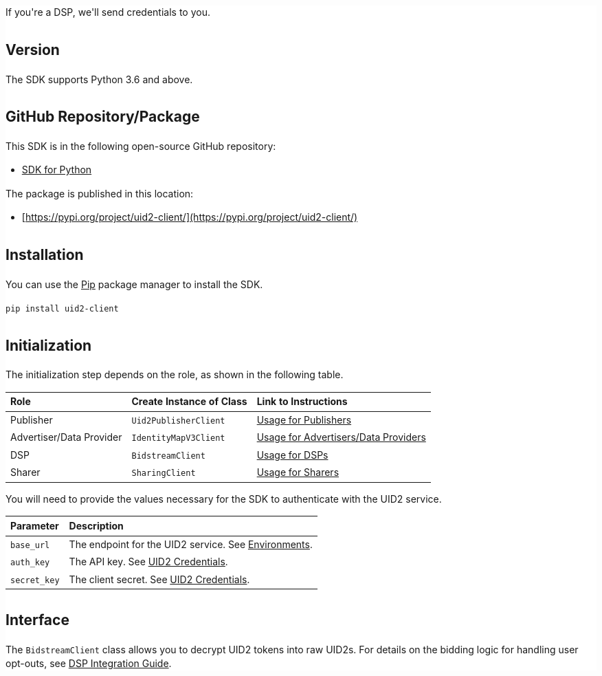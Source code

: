 If you're a DSP, we'll send credentials to you.

## Version

The SDK supports Python 3.6 and above.

## GitHub Repository/Package

This SDK is in the following open-source GitHub repository:

- [SDK for Python](https://github.com/IABTechLab/uid2-client-python/blob/master/README.md)

The package is published in this location:

- [https://pypi.org/project/uid2-client/](https://pypi.org/project/uid2-client/)

## Installation

You can use the [Pip](https://packaging.python.org/en/latest/guides/tool-recommendations/#installing-packages) package manager to install the SDK.

```
pip install uid2-client
```

## Initialization

The initialization step depends on the role, as shown in the following table.

| Role	                    | Create Instance of Class	 | Link to Instructions                                                         |
|:-------------------------|:--------------------------|:-----------------------------------------------------------------------------|
| Publisher                | `Uid2PublisherClient`     | [Usage for Publishers](#usage-for-publishers)                                |
| Advertiser/Data Provider | `IdentityMapV3Client`     | [Usage for Advertisers/Data Providers](#usage-for-advertisersdata-providers) |
| DSP                      | `BidstreamClient`         | [Usage for DSPs](#usage-for-dsps)                                            |
| Sharer                   | `SharingClient`           | [Usage for Sharers](#usage-for-uid2-sharers)                                 |



You will need to provide the values necessary for the SDK to authenticate with the UID2 service.

| Parameter    | Description                                                                                |
|:-------------|:-------------------------------------------------------------------------------------------|
| `base_url`   | The endpoint for the UID2 service. See [Environments](../getting-started/gs-environments). |
| `auth_key`   | The API key. See [UID2 Credentials](../getting-started/gs-credentials).                    |
| `secret_key` | The client secret. See [UID2 Credentials](../getting-started/gs-credentials).              |

## Interface 

The `BidstreamClient` class allows you to decrypt UID2 tokens into raw UID2s.
For details on the bidding logic for handling user opt-outs, see [DSP Integration Guide](../guides/dsp-guide.md).
